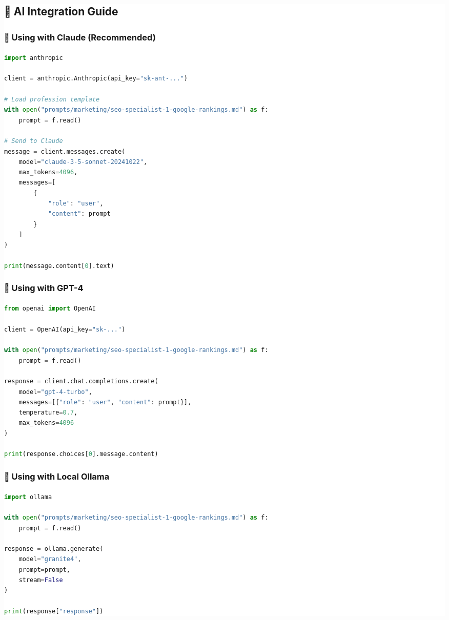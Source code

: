 ## 🤖 AI Integration Guide

### 🔹 Using with Claude (Recommended)

```python
import anthropic

client = anthropic.Anthropic(api_key="sk-ant-...")

# Load profession template
with open("prompts/marketing/seo-specialist-1-google-rankings.md") as f:
    prompt = f.read()

# Send to Claude
message = client.messages.create(
    model="claude-3-5-sonnet-20241022",
    max_tokens=4096,
    messages=[
        {
            "role": "user",
            "content": prompt
        }
    ]
)

print(message.content[0].text)
```

### 🔹 Using with GPT-4

```python
from openai import OpenAI

client = OpenAI(api_key="sk-...")

with open("prompts/marketing/seo-specialist-1-google-rankings.md") as f:
    prompt = f.read()

response = client.chat.completions.create(
    model="gpt-4-turbo",
    messages=[{"role": "user", "content": prompt}],
    temperature=0.7,
    max_tokens=4096
)

print(response.choices[0].message.content)
```

### 🔹 Using with Local Ollama

```python
import ollama

with open("prompts/marketing/seo-specialist-1-google-rankings.md") as f:
    prompt = f.read()

response = ollama.generate(
    model="granite4",
    prompt=prompt,
    stream=False
)

print(response["response"])
```

